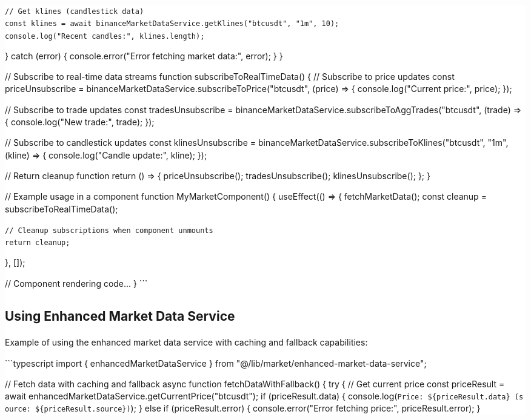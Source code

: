    // Get klines (candlestick data)
    const klines = await binanceMarketDataService.getKlines("btcusdt", "1m", 10);
    console.log("Recent candles:", klines.length);
  } catch (error) {
    console.error("Error fetching market data:", error);
  }
}

// Subscribe to real-time data streams
function subscribeToRealTimeData() {
  // Subscribe to price updates
  const priceUnsubscribe = binanceMarketDataService.subscribeToPrice("btcusdt", (price) => {
    console.log("Current price:", price);
  });
  
  // Subscribe to trade updates
  const tradesUnsubscribe = binanceMarketDataService.subscribeToAggTrades("btcusdt", (trade) => {
    console.log("New trade:", trade);
  });
  
  // Subscribe to candlestick updates
  const klinesUnsubscribe = binanceMarketDataService.subscribeToKlines("btcusdt", "1m", (kline) => {
    console.log("Candle update:", kline);
  });
  
  // Return cleanup function
  return () => {
    priceUnsubscribe();
    tradesUnsubscribe();
    klinesUnsubscribe();
  };
}

// Example usage in a component
function MyMarketComponent() {
  useEffect(() => {
    fetchMarketData();
    const cleanup = subscribeToRealTimeData();
    
    // Cleanup subscriptions when component unmounts
    return cleanup;
  }, []);
  
  // Component rendering code...
}
\`\`\`

## Using Enhanced Market Data Service

Example of using the enhanced market data service with caching and fallback capabilities:

\`\`\`typescript
import { enhancedMarketDataService } from "@/lib/market/enhanced-market-data-service";

// Fetch data with caching and fallback
async function fetchDataWithFallback() {
  try {
    // Get current price
    const priceResult = await enhancedMarketDataService.getCurrentPrice("btcusdt");
    if (priceResult.data) {
      console.log(`Price: ${priceResult.data} (source: ${priceResult.source})`);
    } else if (priceResult.error) {
      console.error("Error fetching price:", priceResult.error);
    }
    